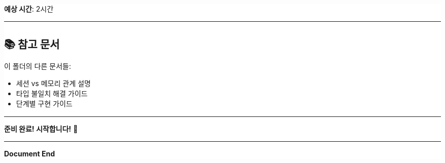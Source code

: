 **예상 시간**: 2시간

---

## 📚 참고 문서

이 폴더의 다른 문서들:
- 세션 vs 메모리 관계 설명
- 타입 불일치 해결 가이드
- 단계별 구현 가이드

---

**준비 완료! 시작합니다!** 🚀

---

**Document End**
